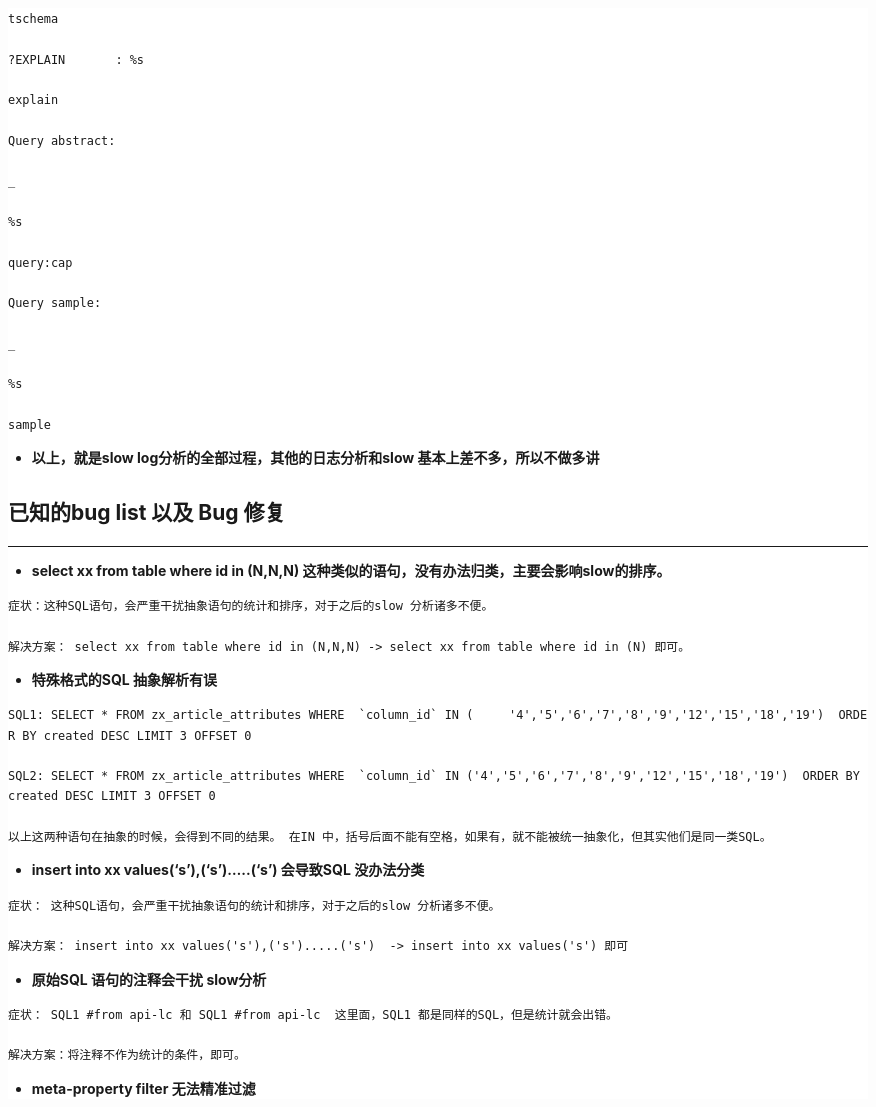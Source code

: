 ```
tschema

?EXPLAIN       : %s

explain

Query abstract:

_

%s

query:cap

Query sample:

_

%s

sample
```
* **以上，就是slow log分析的全部过程，其他的日志分析和slow 基本上差不多，所以不做多讲**

## 已知的bug list 以及 Bug 修复

- - -

* **select xx from table where id in (N,N,N) 这种类似的语句，没有办法归类，主要会影响slow的排序。**
```
症状：这种SQL语句，会严重干扰抽象语句的统计和排序，对于之后的slow 分析诸多不便。

解决方案： select xx from table where id in (N,N,N) -> select xx from table where id in (N) 即可。
```
* **特殊格式的SQL 抽象解析有误**
```
SQL1: SELECT * FROM zx_article_attributes WHERE  `column_id` IN (     '4','5','6','7','8','9','12','15','18','19')  ORDER BY created DESC LIMIT 3 OFFSET 0

SQL2: SELECT * FROM zx_article_attributes WHERE  `column_id` IN ('4','5','6','7','8','9','12','15','18','19')  ORDER BY created DESC LIMIT 3 OFFSET 0

以上这两种语句在抽象的时候，会得到不同的结果。 在IN 中，括号后面不能有空格，如果有，就不能被统一抽象化，但其实他们是同一类SQL。
```
* **insert into xx values(‘s’),(‘s’)…..(‘s’) 会导致SQL 没办法分类**
```
症状： 这种SQL语句，会严重干扰抽象语句的统计和排序，对于之后的slow 分析诸多不便。

解决方案： insert into xx values('s'),('s').....('s')  -> insert into xx values('s') 即可
```
* **原始SQL 语句的注释会干扰 slow分析**
```
症状： SQL1 #from api-lc 和 SQL1 #from api-lc  这里面，SQL1 都是同样的SQL，但是统计就会出错。

解决方案：将注释不作为统计的条件，即可。
```
* **meta-property filter 无法精准过滤**

